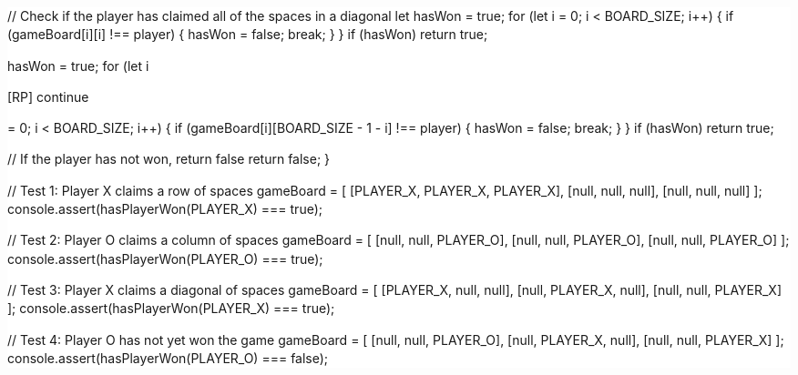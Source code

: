   // Check if the player has claimed all of the spaces in a diagonal
  let hasWon = true;
  for (let i = 0; i < BOARD_SIZE; i++) {
    if (gameBoard[i][i] !== player) {
      hasWon = false;
      break;
    }
  }
  if (hasWon) return true;

  hasWon = true;
  for (let i



[RP]
continue

= 0; i < BOARD_SIZE; i++) {
if (gameBoard[i][BOARD_SIZE - 1 - i] !== player) {
hasWon = false;
break;
}
}
if (hasWon) return true;

// If the player has not won, return false
return false;
}

// Test 1: Player X claims a row of spaces
gameBoard = [
[PLAYER_X, PLAYER_X, PLAYER_X],
[null, null, null],
[null, null, null]
];
console.assert(hasPlayerWon(PLAYER_X) === true);

// Test 2: Player O claims a column of spaces
gameBoard = [
[null, null, PLAYER_O],
[null, null, PLAYER_O],
[null, null, PLAYER_O]
];
console.assert(hasPlayerWon(PLAYER_O) === true);

// Test 3: Player X claims a diagonal of spaces
gameBoard = [
[PLAYER_X, null, null],
[null, PLAYER_X, null],
[null, null, PLAYER_X]
];
console.assert(hasPlayerWon(PLAYER_X) === true);

// Test 4: Player O has not yet won the game
gameBoard = [
[null, null, PLAYER_O],
[null, PLAYER_X, null],
[null, null, PLAYER_X]
];
console.assert(hasPlayerWon(PLAYER_O) === false);
